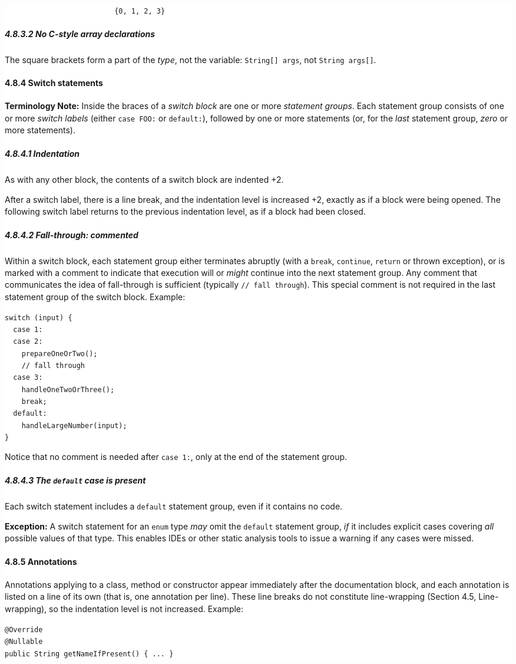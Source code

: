                               {0, 1, 2, 3}
    

##### 4.8.3.2 No C-style array declarations

The square brackets form a part of the _type_, not the variable: `String[]
args`, not `String args[]`.

#### 4.8.4 Switch statements

**Terminology Note:** Inside the braces of a _switch block_ are one or more _statement groups_. Each statement group consists of one or more _switch labels_ (either `case FOO:` or `default:`), followed by one or more statements (or, for the _last_ statement group, _zero_ or more statements).

##### 4.8.4.1 Indentation

As with any other block, the contents of a switch block are indented +2.

After a switch label, there is a line break, and the indentation level is
increased +2, exactly as if a block were being opened. The following switch
label returns to the previous indentation level, as if a block had been
closed.

##### 4.8.4.2 Fall-through: commented

Within a switch block, each statement group either terminates abruptly (with a
`break`, `continue`, `return` or thrown exception), or is marked with a
comment to indicate that execution will or _might_ continue into the next
statement group. Any comment that communicates the idea of fall-through is
sufficient (typically `// fall through`). This special comment is not required
in the last statement group of the switch block. Example:

    
    
    switch (input) {
      case 1:
      case 2:
        prepareOneOrTwo();
        // fall through
      case 3:
        handleOneTwoOrThree();
        break;
      default:
        handleLargeNumber(input);
    }
    

Notice that no comment is needed after `case 1:`, only at the end of the
statement group.

##### 4.8.4.3 The `default` case is present

Each switch statement includes a `default` statement group, even if it
contains no code.

**Exception:** A switch statement for an `enum` type _may_ omit the `default` statement group, _if_ it includes explicit cases covering _all_ possible values of that type. This enables IDEs or other static analysis tools to issue a warning if any cases were missed. 

#### 4.8.5 Annotations

Annotations applying to a class, method or constructor appear immediately
after the documentation block, and each annotation is listed on a line of its
own (that is, one annotation per line). These line breaks do not constitute
line-wrapping (Section 4.5, Line-wrapping), so the indentation level is not
increased. Example:

    
    
    @Override
    @Nullable
    public String getNameIfPresent() { ... }